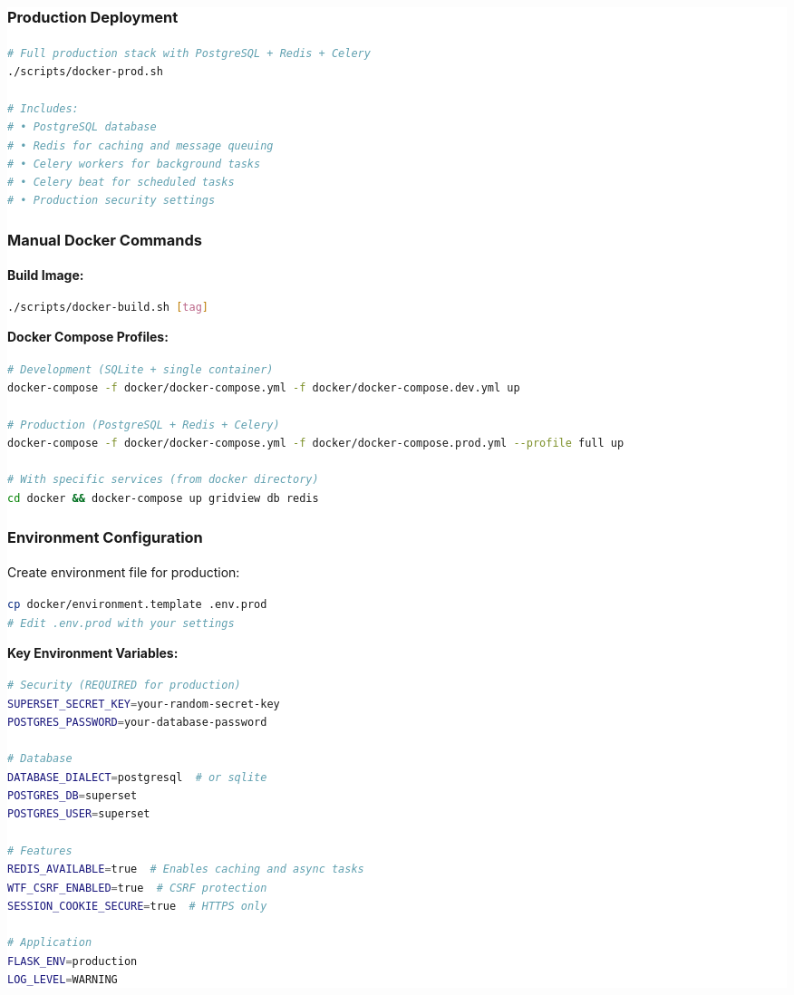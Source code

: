 ### Production Deployment
```bash
# Full production stack with PostgreSQL + Redis + Celery
./scripts/docker-prod.sh

# Includes:
# • PostgreSQL database
# • Redis for caching and message queuing
# • Celery workers for background tasks
# • Celery beat for scheduled tasks
# • Production security settings
```

### Manual Docker Commands

**Build Image:**
```bash
./scripts/docker-build.sh [tag]
```

**Docker Compose Profiles:**
```bash
# Development (SQLite + single container)
docker-compose -f docker/docker-compose.yml -f docker/docker-compose.dev.yml up

# Production (PostgreSQL + Redis + Celery)
docker-compose -f docker/docker-compose.yml -f docker/docker-compose.prod.yml --profile full up

# With specific services (from docker directory)
cd docker && docker-compose up gridview db redis
```

### Environment Configuration

Create environment file for production:
```bash
cp docker/environment.template .env.prod
# Edit .env.prod with your settings
```

**Key Environment Variables:**
```bash
# Security (REQUIRED for production)
SUPERSET_SECRET_KEY=your-random-secret-key
POSTGRES_PASSWORD=your-database-password

# Database
DATABASE_DIALECT=postgresql  # or sqlite
POSTGRES_DB=superset
POSTGRES_USER=superset

# Features
REDIS_AVAILABLE=true  # Enables caching and async tasks
WTF_CSRF_ENABLED=true  # CSRF protection
SESSION_COOKIE_SECURE=true  # HTTPS only

# Application
FLASK_ENV=production
LOG_LEVEL=WARNING
```
